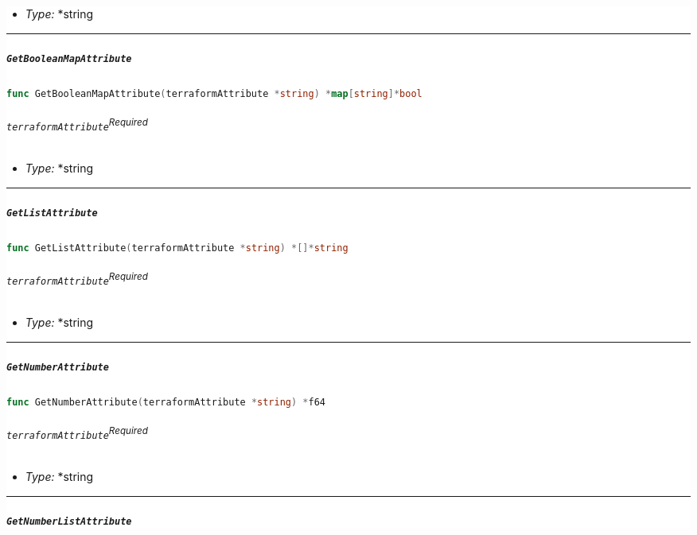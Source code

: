 - *Type:* *string

---

##### `GetBooleanMapAttribute` <a name="GetBooleanMapAttribute" id="@cdktf/provider-mongodbatlas.dataMongodbatlasOrgInvitation.DataMongodbatlasOrgInvitation.getBooleanMapAttribute"></a>

```go
func GetBooleanMapAttribute(terraformAttribute *string) *map[string]*bool
```

###### `terraformAttribute`<sup>Required</sup> <a name="terraformAttribute" id="@cdktf/provider-mongodbatlas.dataMongodbatlasOrgInvitation.DataMongodbatlasOrgInvitation.getBooleanMapAttribute.parameter.terraformAttribute"></a>

- *Type:* *string

---

##### `GetListAttribute` <a name="GetListAttribute" id="@cdktf/provider-mongodbatlas.dataMongodbatlasOrgInvitation.DataMongodbatlasOrgInvitation.getListAttribute"></a>

```go
func GetListAttribute(terraformAttribute *string) *[]*string
```

###### `terraformAttribute`<sup>Required</sup> <a name="terraformAttribute" id="@cdktf/provider-mongodbatlas.dataMongodbatlasOrgInvitation.DataMongodbatlasOrgInvitation.getListAttribute.parameter.terraformAttribute"></a>

- *Type:* *string

---

##### `GetNumberAttribute` <a name="GetNumberAttribute" id="@cdktf/provider-mongodbatlas.dataMongodbatlasOrgInvitation.DataMongodbatlasOrgInvitation.getNumberAttribute"></a>

```go
func GetNumberAttribute(terraformAttribute *string) *f64
```

###### `terraformAttribute`<sup>Required</sup> <a name="terraformAttribute" id="@cdktf/provider-mongodbatlas.dataMongodbatlasOrgInvitation.DataMongodbatlasOrgInvitation.getNumberAttribute.parameter.terraformAttribute"></a>

- *Type:* *string

---

##### `GetNumberListAttribute` <a name="GetNumberListAttribute" id="@cdktf/provider-mongodbatlas.dataMongodbatlasOrgInvitation.DataMongodbatlasOrgInvitation.getNumberListAttribute"></a>
